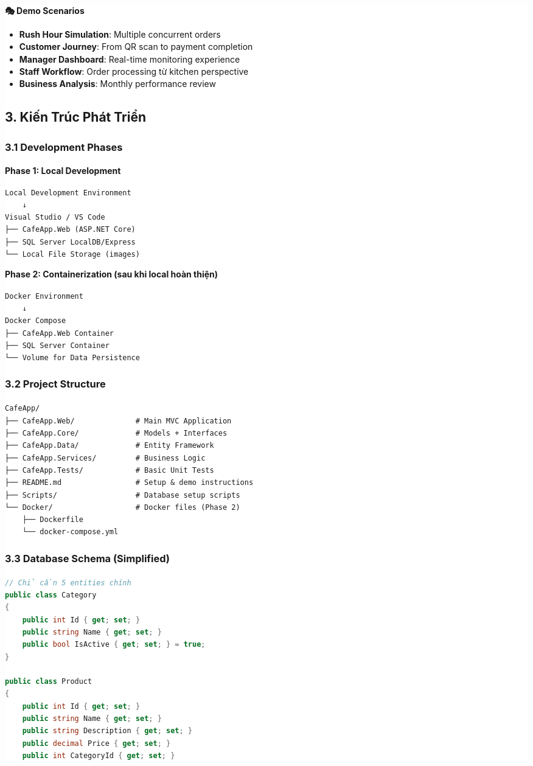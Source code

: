 #### **🎭 Demo Scenarios**
- **Rush Hour Simulation**: Multiple concurrent orders
- **Customer Journey**: From QR scan to payment completion
- **Manager Dashboard**: Real-time monitoring experience
- **Staff Workflow**: Order processing từ kitchen perspective
- **Business Analysis**: Monthly performance review

## 3. Kiến Trúc Phát Triển

### 3.1 Development Phases

**Phase 1: Local Development**
```
Local Development Environment
    ↓
Visual Studio / VS Code
├── CafeApp.Web (ASP.NET Core)
├── SQL Server LocalDB/Express
└── Local File Storage (images)
```

**Phase 2: Containerization (sau khi local hoàn thiện)**
```
Docker Environment
    ↓
Docker Compose
├── CafeApp.Web Container
├── SQL Server Container
└── Volume for Data Persistence
```

### 3.2 Project Structure
```
CafeApp/
├── CafeApp.Web/              # Main MVC Application
├── CafeApp.Core/             # Models + Interfaces
├── CafeApp.Data/             # Entity Framework
├── CafeApp.Services/         # Business Logic
├── CafeApp.Tests/            # Basic Unit Tests
├── README.md                 # Setup & demo instructions
├── Scripts/                  # Database setup scripts
└── Docker/                   # Docker files (Phase 2)
    ├── Dockerfile
    └── docker-compose.yml
```

### 3.3 Database Schema (Simplified)

```csharp
// Chỉ cần 5 entities chính
public class Category
{
    public int Id { get; set; }
    public string Name { get; set; }
    public bool IsActive { get; set; } = true;
}

public class Product
{
    public int Id { get; set; }
    public string Name { get; set; }
    public string Description { get; set; }
    public decimal Price { get; set; }
    public int CategoryId { get; set; }
```